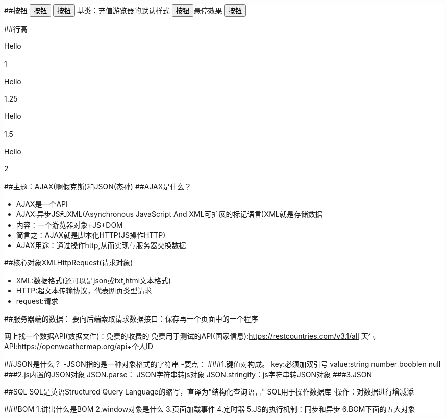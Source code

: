 ##按钮
<button class="btn">按钮</button>
<button class="btn btn-primary">按钮</button>
基类：充值游览器的默认样式
<button class="btn btn-outline-primary">按钮</button>悬停效果
<button>按钮</button>

##行高
<p class="lh-1">Hello</p>1
<p class="lh-sm">Hello</p>1.25
<p class="lh-base">Hello</p>1.5
<p class="lh-lg">Hello</p>2




##主题：AJAX(啊假克斯)和JSON(杰孙)
##AJAX是什么？
- AJAX是一个API
- AJAX:异步JS和XML(Asynchronous JavaScript And XML可扩展的标记语言)XML就是存储数据
- 内容：一个游览器对象+JS+DOM
- 简言之：AJAX就是脚本化HTTP(JS操作HTTP)
- AJAX用途：通过操作http,从而实现与服务器交换数据

##核心对象XMLHttpRequest(请求对象)
- XML:数据格式(还可以是json或txt,html文本格式)
- HTTP:超文本传输协议，代表网页类型请求
- request:请求

##服务器端的数据：
要向后端索取请求数据接口：保存再一个页面中的一个程序

网上找一个数据API(数据文件)：免费的收费的
免费用于测试的API(国家信息):https://restcountries.com/v3.1/all
天气API:https://openweathermap.org/api+个人ID

##JSON是什么？
-JSON指的是一种对象格式的字符串
-要点：
###1.键值对构成。
key:必须加双引号 
value:string number booblen null
###2.js内置的JSON对象
JSON.parse： JSON字符串转js对象
JSON.stringify：js字符串转JSON对象
###3.JSON


##SQL
SQL是英语Structured Query Language的缩写，直译为"结构化查询语言"
SQL用于操作数据库
·操作：对数据进行增减添



###BOM
1.讲出什么是BOM
2.window对象是什么
3.页面加载事件
4.定时器
5.JS的执行机制：同步和异步
6.BOM下面的五大对象
